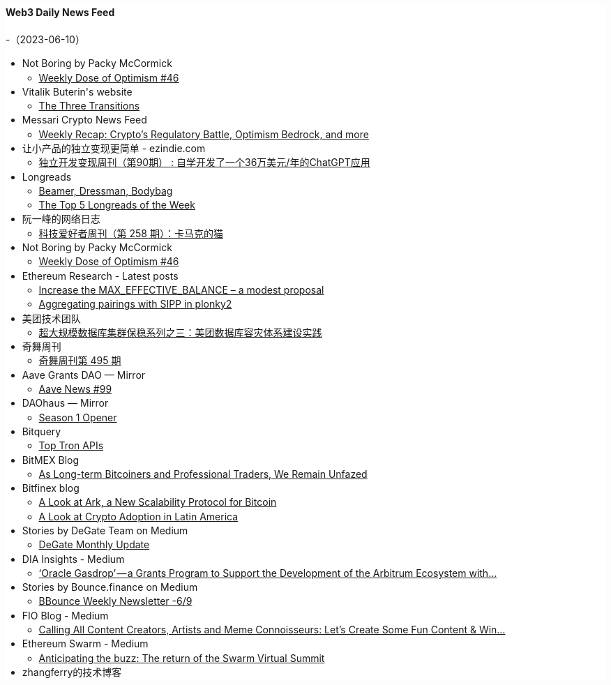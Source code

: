 #### Web3 Daily News Feed
-（2023-06-10）

- Not Boring by Packy McCormick
  - [Weekly Dose of Optimism #46](https://www.notboring.co/p/weekly-dose-of-optimism-46)
- Vitalik Buterin's website
  - [The Three Transitions](https://vitalik.ca/general/2023/06/09/three_transitions.html)
- Messari Crypto News Feed
  - [Weekly Recap: Crypto’s Regulatory Battle, Optimism Bedrock, and more](https://messari.io/article/weekly-recap-crypto-s-regulatory-battle-optimism-bedrock-and-more)
- 让小产品的独立变现更简单 - ezindie.com
  - [独立开发变现周刊（第90期） : 自学开发了一个36万美元/年的ChatGPT应用](https://www.ezindie.com/weekly/issue-90)
- Longreads
  - [Beamer, Dressman, Bodybag](https://longreads.com/2023/06/09/beamer-dressman-bodybag/)
  - [The Top 5 Longreads of the Week](https://longreads.com/2023/06/09/the-top-5-longreads-of-the-week-469/)
- 阮一峰的网络日志
  - [科技爱好者周刊（第 258 期）：卡马克的猫](http://www.ruanyifeng.com/blog/2023/06/weekly-issue-258.html)
- Not Boring by Packy McCormick
  - [Weekly Dose of Optimism #46](https://www.notboring.co/p/weekly-dose-of-optimism-46)
- Ethereum Research - Latest posts
  - [Increase the MAX_EFFECTIVE_BALANCE – a modest proposal](https://ethresear.ch/t/increase-the-max-effective-balance-a-modest-proposal/15801/7)
  - [Aggregating pairings with SIPP in plonky2](https://ethresear.ch/t/aggregating-pairings-with-sipp-in-plonky2/15842/1)
- 美团技术团队
  - [超大规模数据库集群保稳系列之三：美团数据库容灾体系建设实践](https://tech.meituan.com/2023/06/09/meituan-database-recovery-system.html)
- 奇舞周刊
  - [奇舞周刊第 495 期](https://weekly.75.team/issue495.html)
- Aave Grants DAO — Mirror
  - [Aave News #99](https://aavegrants.mirror.xyz/rQBPzDsPbieCpFgzS_2_pjmBkscy3lODgtgllfnahA0)
- DAOhaus — Mirror
  - [Season 1 Opener](https://daohaus.mirror.xyz/-pVx00C0RRXODyn_kIvr2ExLXp3niQdpUo9Ls2OKPZc)
- Bitquery
  - [Top Tron APIs](https://bitquery.io/blog/top-tron-apis?utm_source=rss&utm_medium=rss&utm_campaign=top-tron-apis)
- BitMEX Blog
  - [As Long-term Bitcoiners and Professional Traders, We Remain Unfazed](https://blog.bitmex.com/a-note-from-stephan-lutz-our-ceo/)
- Bitfinex blog
  - [A Look at Ark, a New Scalability Protocol for Bitcoin](https://blog.bitfinex.com/education/a-look-at-ark-a-new-scalability-protocol-for-bitcoin/)
  - [A Look at Crypto Adoption in Latin America](https://blog.bitfinex.com/education/a-look-at-crypto-adoption-in-latin-america/)
- Stories by DeGate Team on Medium
  - [DeGate Monthly Update](https://medium.com/degate/degate-monthly-update-adcfd192318f?source=rss-a24c95fa993d------2)
- DIA Insights - Medium
  - [‘Oracle Gasdrop’ — a Grants Program to Support the Development of the Arbitrum Ecosystem with…](https://medium.com/dia-insights/oracle-gasdrop-a-grants-program-to-support-the-development-of-the-arbitrum-ecosystem-with-fc2bc4898dbc?source=rss----f4e4fee4b1de---4)
- Stories by Bounce.finance on Medium
  - [BBounce Weekly Newsletter -6/9](https://bouncefinance.medium.com/bbounce-weekly-newsletter-6-9-92cceaed038d?source=rss-74b4e5aa79f6------2)
- FIO Blog - Medium
  - [Calling All Content Creators, Artists and Meme Connoisseurs: Let’s Create Some Fun Content & Win…](https://medium.com/fio-blog/calling-all-content-creators-artists-and-meme-connoisseurs-lets-create-some-fun-content-win-2f72d4ce0925?source=rss----512dde304f1a---4)
- Ethereum Swarm - Medium
  - [Anticipating the buzz: The return of the Swarm Virtual Summit](https://medium.com/ethereum-swarm/anticipating-the-buzz-the-return-of-the-swarm-virtual-summit-f8247ff7b97d?source=rss----6491b1f2d8f9---4)
- zhangferry的技术博客